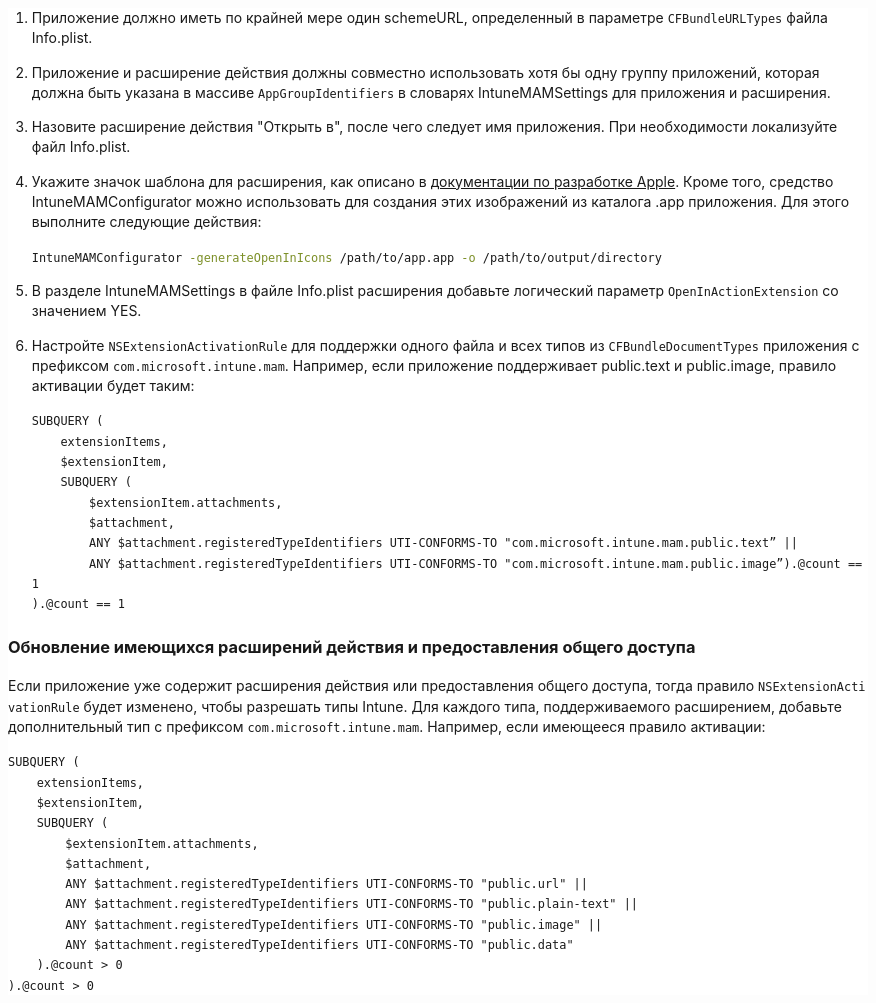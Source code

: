 1. Приложение должно иметь по крайней мере один schemeURL, определенный в параметре `CFBundleURLTypes` файла Info.plist.

2. Приложение и расширение действия должны совместно использовать хотя бы одну группу приложений, которая должна быть указана в массиве `AppGroupIdentifiers` в словарях IntuneMAMSettings для приложения и расширения.

3. Назовите расширение действия "Открыть в", после чего следует имя приложения. При необходимости локализуйте файл Info.plist.

4. Укажите значок шаблона для расширения, как описано в [документации по разработке Apple](https://developer.apple.com/ios/human-interface-guidelines/extensions/sharing-and-actions/). Кроме того, средство IntuneMAMConfigurator можно использовать для создания этих изображений из каталога .app приложения. Для этого выполните следующие действия:

    ```bash
    IntuneMAMConfigurator -generateOpenInIcons /path/to/app.app -o /path/to/output/directory
    ```

5. В разделе IntuneMAMSettings в файле Info.plist расширения добавьте логический параметр `OpenInActionExtension` со значением YES.

6. Настройте `NSExtensionActivationRule` для поддержки одного файла и всех типов из `CFBundleDocumentTypes` приложения с префиксом `com.microsoft.intune.mam`. Например, если приложение поддерживает public.text и public.image, правило активации будет таким:

    ```objc
    SUBQUERY (
        extensionItems,
        $extensionItem,
        SUBQUERY (
            $extensionItem.attachments,
            $attachment,
            ANY $attachment.registeredTypeIdentifiers UTI-CONFORMS-TO "com.microsoft.intune.mam.public.text” ||
            ANY $attachment.registeredTypeIdentifiers UTI-CONFORMS-TO "com.microsoft.intune.mam.public.image”).@count == 1
    ).@count == 1
    ```

### <a name="update-existing-share-and-action-extensions"></a>Обновление имеющихся расширений действия и предоставления общего доступа

Если приложение уже содержит расширения действия или предоставления общего доступа, тогда правило `NSExtensionActivationRule` будет изменено, чтобы разрешать типы Intune. Для каждого типа, поддерживаемого расширением, добавьте дополнительный тип с префиксом `com.microsoft.intune.mam`. Например, если имеющееся правило активации:  

```objc
SUBQUERY (
    extensionItems,
    $extensionItem,
    SUBQUERY (
        $extensionItem.attachments,
        $attachment,
        ANY $attachment.registeredTypeIdentifiers UTI-CONFORMS-TO "public.url" ||
        ANY $attachment.registeredTypeIdentifiers UTI-CONFORMS-TO "public.plain-text" ||
        ANY $attachment.registeredTypeIdentifiers UTI-CONFORMS-TO "public.image" ||
        ANY $attachment.registeredTypeIdentifiers UTI-CONFORMS-TO "public.data"
    ).@count > 0
).@count > 0
```
